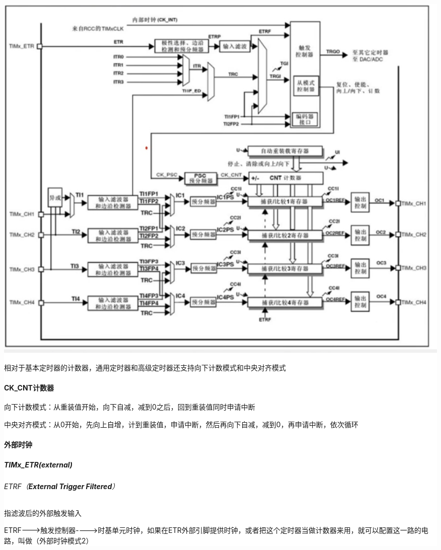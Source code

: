 ![](../photo\通用定时器.png)

相对于基本定时器的计数器，通用定时器和高级定时器还支持向下计数模式和中央对齐模式

#### CK_CNT计数器

向下计数模式：从重装值开始，向下自减，减到0之后，回到重装值同时申请中断

中央对齐模式：从0开始，先向上自增，计到重装值，申请中断，然后再向下自减，减到0，再申请中断，依次循环

#### 外部时钟

##### TIMx_ETR(external)

###### ETRF（**External Trigger Filtered**）

指滤波后的外部触发输入

ETRF--->触发控制器---->时基单元时钟，如果在ETR外部引脚提供时钟，或者把这个定时器当做计数器来用，就可以配置这一路的电路，叫做（外部时钟模式2）
